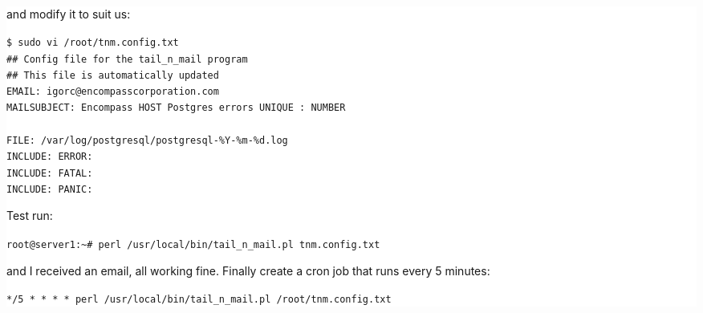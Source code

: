 and modify it to suit us:

```
$ sudo vi /root/tnm.config.txt
## Config file for the tail_n_mail program
## This file is automatically updated
EMAIL: igorc@encompasscorporation.com
MAILSUBJECT: Encompass HOST Postgres errors UNIQUE : NUMBER
 
FILE: /var/log/postgresql/postgresql-%Y-%m-%d.log
INCLUDE: ERROR: 
INCLUDE: FATAL: 
INCLUDE: PANIC:
```

Test run:

```
root@server1:~# perl /usr/local/bin/tail_n_mail.pl tnm.config.txt
```

and I received an email, all working fine. Finally create a cron job that runs every 5 minutes:

```
*/5 * * * * perl /usr/local/bin/tail_n_mail.pl /root/tnm.config.txt
```
